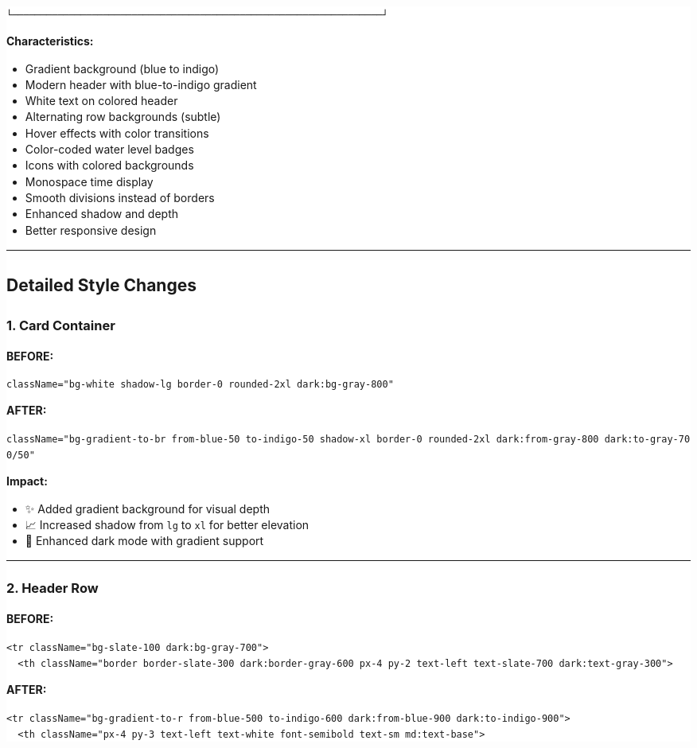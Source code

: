 ```
└─────────────────────────────────────────────────────────────────┘
```

**Characteristics:**
- Gradient background (blue to indigo)
- Modern header with blue-to-indigo gradient
- White text on colored header
- Alternating row backgrounds (subtle)
- Hover effects with color transitions
- Color-coded water level badges
- Icons with colored backgrounds
- Monospace time display
- Smooth divisions instead of borders
- Enhanced shadow and depth
- Better responsive design

---

## Detailed Style Changes

### 1. Card Container

**BEFORE:**
```tsx
className="bg-white shadow-lg border-0 rounded-2xl dark:bg-gray-800"
```

**AFTER:**
```tsx
className="bg-gradient-to-br from-blue-50 to-indigo-50 shadow-xl border-0 rounded-2xl dark:from-gray-800 dark:to-gray-700/50"
```

**Impact:**
- ✨ Added gradient background for visual depth
- 📈 Increased shadow from `lg` to `xl` for better elevation
- 🎨 Enhanced dark mode with gradient support

---

### 2. Header Row

**BEFORE:**
```tsx
<tr className="bg-slate-100 dark:bg-gray-700">
  <th className="border border-slate-300 dark:border-gray-600 px-4 py-2 text-left text-slate-700 dark:text-gray-300">
```

**AFTER:**
```tsx
<tr className="bg-gradient-to-r from-blue-500 to-indigo-600 dark:from-blue-900 dark:to-indigo-900">
  <th className="px-4 py-3 text-left text-white font-semibold text-sm md:text-base">
```
